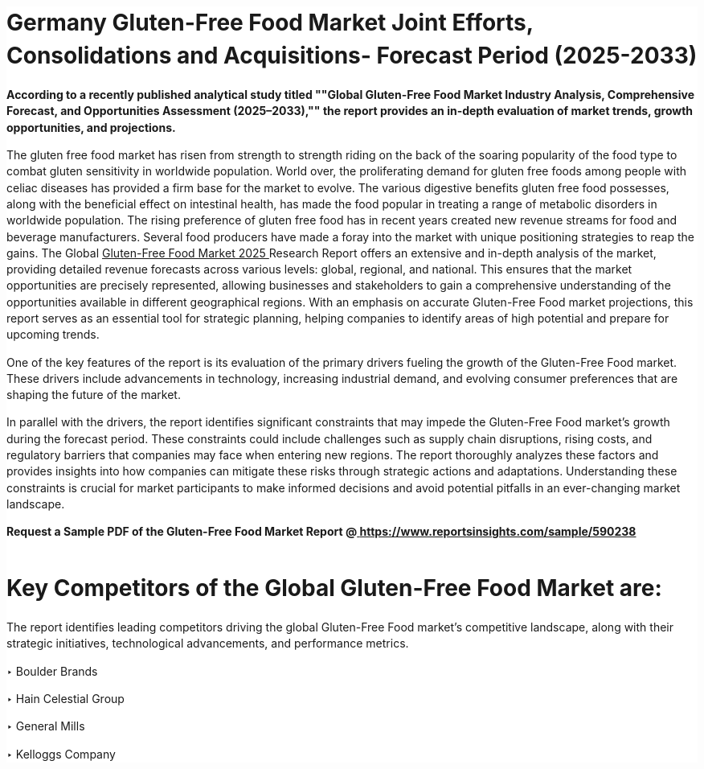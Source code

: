# Germany Gluten-Free Food Market Joint Efforts, Consolidations and Acquisitions- Forecast Period (2025-2033)

<strong>According to a recently published analytical study titled ""Global Gluten-Free Food Market Industry Analysis, Comprehensive Forecast, and Opportunities Assessment (2025–2033),"" the report provides an in-depth evaluation of market trends, growth opportunities, and projections.</strong>

The gluten free food market has risen from strength to strength riding on the back of the soaring popularity of the food type to combat gluten sensitivity in worldwide population. World over, the proliferating demand for gluten free foods among people with celiac diseases has provided a firm base for the market to evolve. The various digestive benefits gluten free food possesses, along with the beneficial effect on intestinal health, has made the food popular in treating a range of metabolic disorders in worldwide population. The rising preference of gluten free food has in recent years created new revenue streams for food and beverage manufacturers. Several food producers have made a foray into the market with unique positioning strategies to reap the gains. The Global <a href=https://www.reportsinsights.com/sample/590238>Gluten-Free Food Market 2025 </a> Research Report offers an extensive and in-depth analysis of the market, providing detailed revenue forecasts across various levels: global, regional, and national. This ensures that the market opportunities are precisely represented, allowing businesses and stakeholders to gain a comprehensive understanding of the opportunities available in different geographical regions. With an emphasis on accurate Gluten-Free Food market projections, this report serves as an essential tool for strategic planning, helping companies to identify areas of high potential and prepare for upcoming trends.

One of the key features of the report is its evaluation of the primary drivers fueling the growth of the Gluten-Free Food market. These drivers include advancements in technology, increasing industrial demand, and evolving consumer preferences that are shaping the future of the market. 

In parallel with the drivers, the report identifies significant constraints that may impede the Gluten-Free Food market’s growth during the forecast period. These constraints could include challenges such as supply chain disruptions, rising costs, and regulatory barriers that companies may face when entering new regions. The report thoroughly analyzes these factors and provides insights into how companies can mitigate these risks through strategic actions and adaptations. Understanding these constraints is crucial for market participants to make informed decisions and avoid potential pitfalls in an ever-changing market landscape.

<strong>Request a Sample PDF of the Gluten-Free Food Market Report </strong><strong>@<a href=https://www.reportsinsights.com/sample/590238> https://www.reportsinsights.com/sample/590238</a></strong></font>

# <strong>Key Competitors of the Global Gluten-Free Food Market are:</strong>

The report identifies leading competitors driving the global Gluten-Free Food market’s competitive landscape, along with their strategic initiatives, technological advancements, and performance metrics.

‣ Boulder Brands

‣ Hain Celestial Group

‣ General Mills

‣ Kelloggs Company
